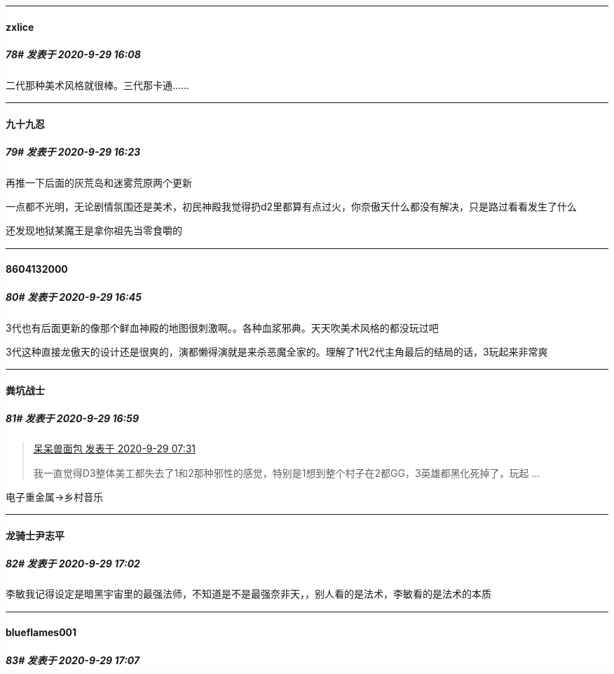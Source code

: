 
-----

####  zxlice  
##### 78#       发表于 2020-9-29 16:08


二代那种美术风格就很棒。三代那卡通……


-----

####  九十九忍  
##### 79#       发表于 2020-9-29 16:23


再推一下后面的灰荒岛和迷雾荒原两个更新


一点都不光明，无论剧情氛围还是美术，初民神殿我觉得扔d2里都算有点过火，你奈傲天什么都没有解决，只是路过看看发生了什么

还发现地狱某魔王是拿你祖先当零食嚼的


-----

####  8604132000  
##### 80#       发表于 2020-9-29 16:45


3代也有后面更新的像那个鲜血神殿的地图很刺激啊。。各种血浆邪典。天天吹美术风格的都没玩过吧


3代这种直接龙傲天的设计还是很爽的，演都懒得演就是来杀恶魔全家的。理解了1代2代主角最后的结局的话，3玩起来非常爽


-----

####  粪坑战士  
##### 81#       发表于 2020-9-29 16:59


<blockquote><a href="httphttps://bbs.saraba1st.com/2b/forum.php?mod=redirect&amp;goto=findpost&amp;pid=48891535&amp;ptid=1962415" target="_blank">呆呆兽面包 发表于 2020-9-29 07:31</a>

我一直觉得D3整体美工都失去了1和2那种邪性的感觉，特别是1想到整个村子在2都GG，3英雄都黑化死掉了，玩起 ...</blockquote>
电子重金属→乡村音乐


-----

####  龙骑士尹志平  
##### 82#       发表于 2020-9-29 17:02


李敏我记得设定是暗黑宇宙里的最强法师，不知道是不是最强奈非天，，别人看的是法术，李敏看的是法术的本质


-----

####  blueflames001  
##### 83#       发表于 2020-9-29 17:07
